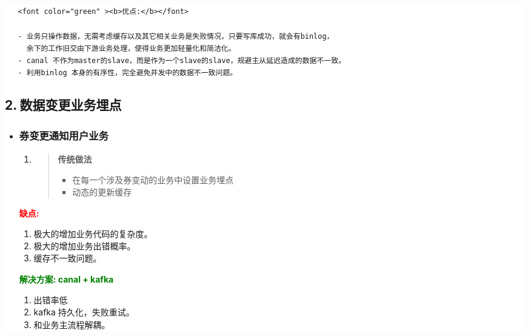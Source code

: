        <font color="green" ><b>优点:</b></font>
       
       - 业务只操作数据，无需考虑缓存以及其它相关业务是失败情况，只要写库成功，就会有binlog，
         余下的工作旧交由下游业务处理，使得业务更加轻量化和简洁化。
       - canal 不作为master的slave，而是作为一个slave的slave，规避主从延迟造成的数据不一致。
       - 利用binlog 本身的有序性，完全避免并发中的数据不一致问题。

## 2. 数据变更业务埋点
  - ### 券变更通知用户业务
    1. > **传统做法**
       > - 在每一个涉及券变动的业务中设置业务埋点
       > - 动态的更新缓存

      <font color="red" ><b>缺点:</b></font>
       1. 极大的增加业务代码的复杂度。
       2. 极大的增加业务出错概率。
       3. 缓存不一致问题。
     
      <font color="Green" ><b>解决方案: canal + kafka</b></font> 
       1. 出错率低
       2. kafka 持久化，失败重试。
       3. 和业务主流程解耦。

         
         
         
         
       
         
         
